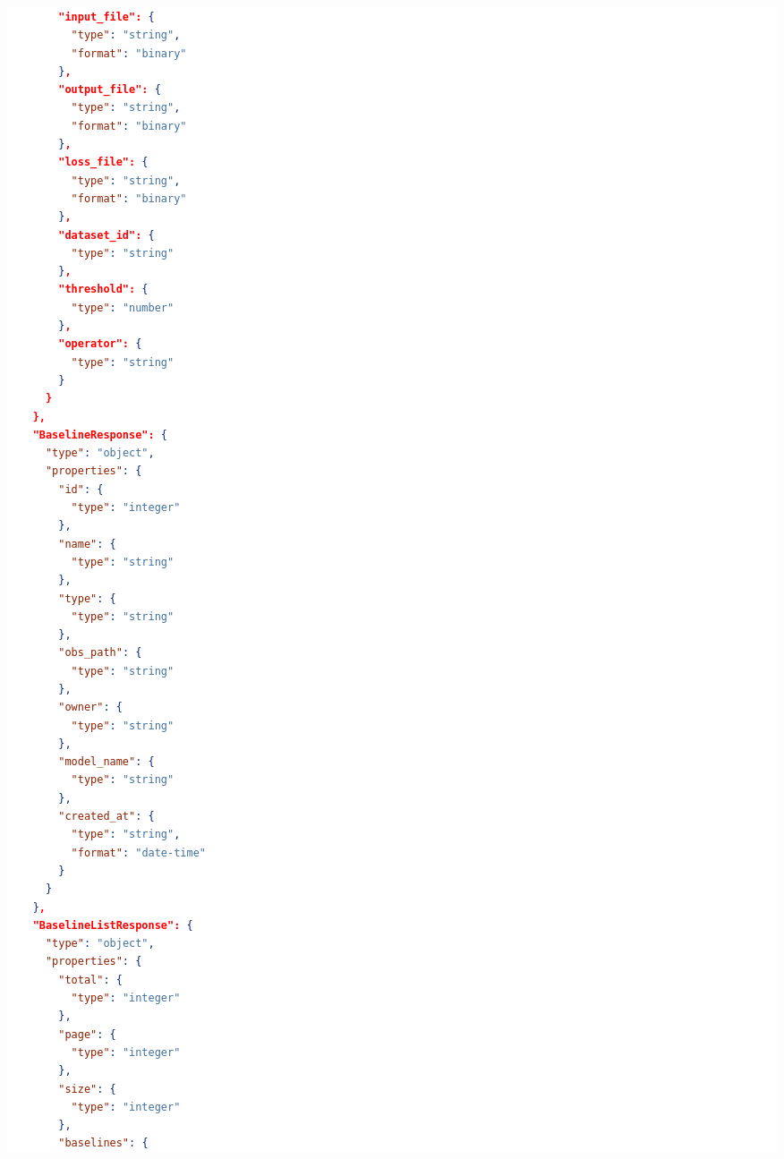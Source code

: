 ```json
        "input_file": {
          "type": "string",
          "format": "binary"
        },
        "output_file": {
          "type": "string",
          "format": "binary"
        },
        "loss_file": {
          "type": "string",
          "format": "binary"
        },
        "dataset_id": {
          "type": "string"
        },
        "threshold": {
          "type": "number"
        },
        "operator": {
          "type": "string"
        }
      }
    },
    "BaselineResponse": {
      "type": "object",
      "properties": {
        "id": {
          "type": "integer"
        },
        "name": {
          "type": "string"
        },
        "type": {
          "type": "string"
        },
        "obs_path": {
          "type": "string"
        },
        "owner": {
          "type": "string"
        },
        "model_name": {
          "type": "string"
        },
        "created_at": {
          "type": "string",
          "format": "date-time"
        }
      }
    },
    "BaselineListResponse": {
      "type": "object",
      "properties": {
        "total": {
          "type": "integer"
        },
        "page": {
          "type": "integer"
        },
        "size": {
          "type": "integer"
        },
        "baselines": {
```